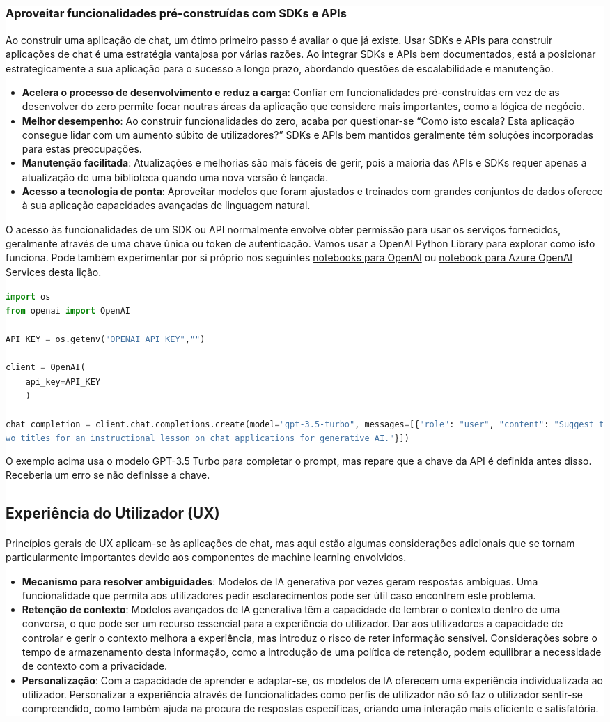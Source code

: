 ### Aproveitar funcionalidades pré-construídas com SDKs e APIs

Ao construir uma aplicação de chat, um ótimo primeiro passo é avaliar o que já existe. Usar SDKs e APIs para construir aplicações de chat é uma estratégia vantajosa por várias razões. Ao integrar SDKs e APIs bem documentados, está a posicionar estrategicamente a sua aplicação para o sucesso a longo prazo, abordando questões de escalabilidade e manutenção.

- **Acelera o processo de desenvolvimento e reduz a carga**: Confiar em funcionalidades pré-construídas em vez de as desenvolver do zero permite focar noutras áreas da aplicação que considere mais importantes, como a lógica de negócio.
- **Melhor desempenho**: Ao construir funcionalidades do zero, acaba por questionar-se “Como isto escala? Esta aplicação consegue lidar com um aumento súbito de utilizadores?” SDKs e APIs bem mantidos geralmente têm soluções incorporadas para estas preocupações.
- **Manutenção facilitada**: Atualizações e melhorias são mais fáceis de gerir, pois a maioria das APIs e SDKs requer apenas a atualização de uma biblioteca quando uma nova versão é lançada.
- **Acesso a tecnologia de ponta**: Aproveitar modelos que foram ajustados e treinados com grandes conjuntos de dados oferece à sua aplicação capacidades avançadas de linguagem natural.

O acesso às funcionalidades de um SDK ou API normalmente envolve obter permissão para usar os serviços fornecidos, geralmente através de uma chave única ou token de autenticação. Vamos usar a OpenAI Python Library para explorar como isto funciona. Pode também experimentar por si próprio nos seguintes [notebooks para OpenAI](python/oai-assignment.ipynb) ou [notebook para Azure OpenAI Services](python/aoai-assignment.ipynb) desta lição.

```python
import os
from openai import OpenAI

API_KEY = os.getenv("OPENAI_API_KEY","")

client = OpenAI(
    api_key=API_KEY
    )

chat_completion = client.chat.completions.create(model="gpt-3.5-turbo", messages=[{"role": "user", "content": "Suggest two titles for an instructional lesson on chat applications for generative AI."}])
```

O exemplo acima usa o modelo GPT-3.5 Turbo para completar o prompt, mas repare que a chave da API é definida antes disso. Receberia um erro se não definisse a chave.

## Experiência do Utilizador (UX)

Princípios gerais de UX aplicam-se às aplicações de chat, mas aqui estão algumas considerações adicionais que se tornam particularmente importantes devido aos componentes de machine learning envolvidos.

- **Mecanismo para resolver ambiguidades**: Modelos de IA generativa por vezes geram respostas ambíguas. Uma funcionalidade que permita aos utilizadores pedir esclarecimentos pode ser útil caso encontrem este problema.
- **Retenção de contexto**: Modelos avançados de IA generativa têm a capacidade de lembrar o contexto dentro de uma conversa, o que pode ser um recurso essencial para a experiência do utilizador. Dar aos utilizadores a capacidade de controlar e gerir o contexto melhora a experiência, mas introduz o risco de reter informação sensível. Considerações sobre o tempo de armazenamento desta informação, como a introdução de uma política de retenção, podem equilibrar a necessidade de contexto com a privacidade.
- **Personalização**: Com a capacidade de aprender e adaptar-se, os modelos de IA oferecem uma experiência individualizada ao utilizador. Personalizar a experiência através de funcionalidades como perfis de utilizador não só faz o utilizador sentir-se compreendido, como também ajuda na procura de respostas específicas, criando uma interação mais eficiente e satisfatória.

